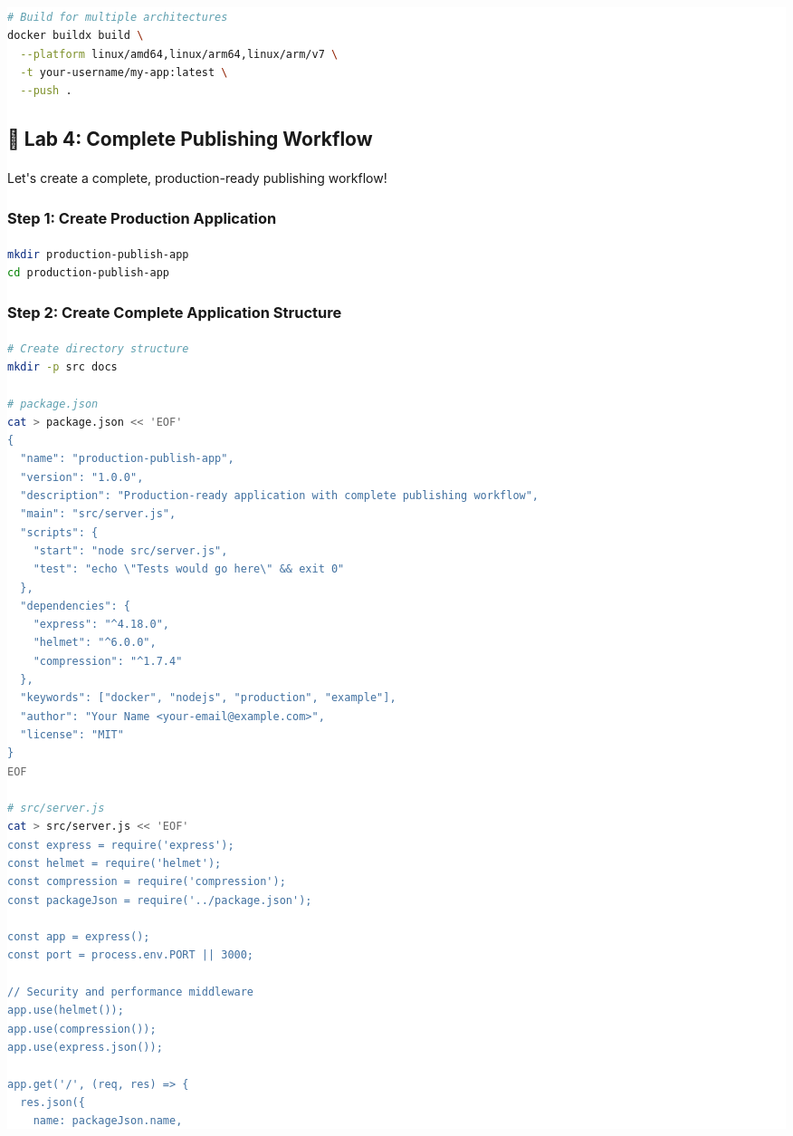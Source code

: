 ```bash
# Build for multiple architectures
docker buildx build \
  --platform linux/amd64,linux/arm64,linux/arm/v7 \
  -t your-username/my-app:latest \
  --push .
```

## 🧪 Lab 4: Complete Publishing Workflow

Let's create a complete, production-ready publishing workflow!

### Step 1: Create Production Application

```bash
mkdir production-publish-app
cd production-publish-app
```

### Step 2: Create Complete Application Structure

```bash
# Create directory structure
mkdir -p src docs

# package.json
cat > package.json << 'EOF'
{
  "name": "production-publish-app",
  "version": "1.0.0",
  "description": "Production-ready application with complete publishing workflow",
  "main": "src/server.js",
  "scripts": {
    "start": "node src/server.js",
    "test": "echo \"Tests would go here\" && exit 0"
  },
  "dependencies": {
    "express": "^4.18.0",
    "helmet": "^6.0.0",
    "compression": "^1.7.4"
  },
  "keywords": ["docker", "nodejs", "production", "example"],
  "author": "Your Name <your-email@example.com>",
  "license": "MIT"
}
EOF

# src/server.js
cat > src/server.js << 'EOF'
const express = require('express');
const helmet = require('helmet');
const compression = require('compression');
const packageJson = require('../package.json');

const app = express();
const port = process.env.PORT || 3000;

// Security and performance middleware
app.use(helmet());
app.use(compression());
app.use(express.json());

app.get('/', (req, res) => {
  res.json({
    name: packageJson.name,
```